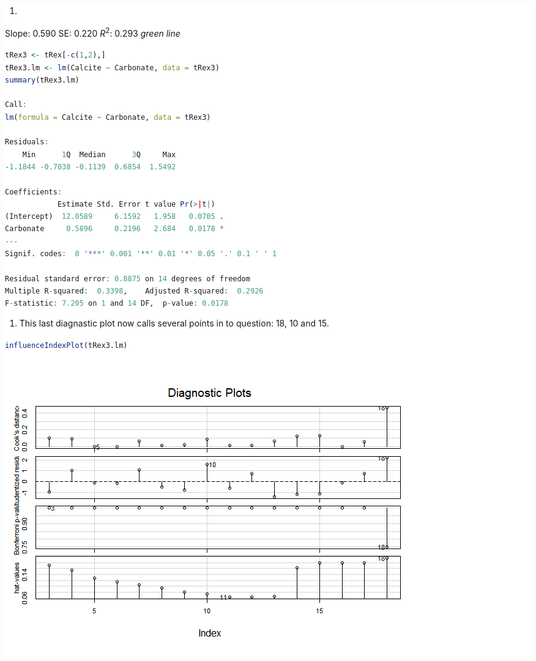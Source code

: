 1.  

Slope: 0.590 SE: 0.220 *R*<sup>2</sup>: 0.293 *green line*

``` r
tRex3 <- tRex[-c(1,2),]
tRex3.lm <- lm(Calcite ~ Carbonate, data = tRex3)
summary(tRex3.lm)

Call:
lm(formula = Calcite ~ Carbonate, data = tRex3)

Residuals:
    Min      1Q  Median      3Q     Max 
-1.1844 -0.7038 -0.1139  0.6854  1.5492 

Coefficients:
            Estimate Std. Error t value Pr(>|t|)  
(Intercept)  12.0589     6.1592   1.958   0.0705 .
Carbonate     0.5896     0.2196   2.684   0.0178 *
---
Signif. codes:  0 '***' 0.001 '**' 0.01 '*' 0.05 '.' 0.1 ' ' 1

Residual standard error: 0.8875 on 14 degrees of freedom
Multiple R-squared:  0.3398,    Adjusted R-squared:  0.2926 
F-statistic: 7.205 on 1 and 14 DF,  p-value: 0.0178
```

1.  This last diagnastic plot now calls several points in to question: 18, 10 and 15.

``` r
influenceIndexPlot(tRex3.lm)
```

![](HW_5_files/figure-markdown_github/unnamed-chunk-8-1.png)
